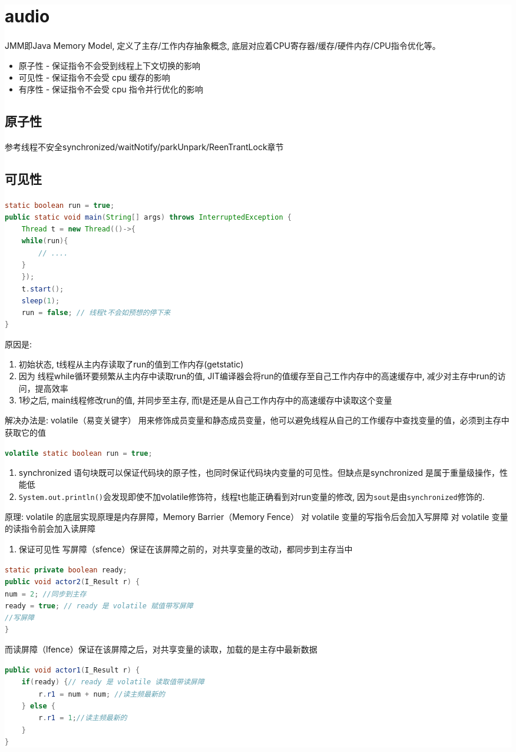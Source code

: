 # audio


JMM即Java Memory Model, 定义了主存/工作内存抽象概念, 底层对应着CPU寄存器/缓存/硬件内存/CPU指令优化等。

- 原子性 - 保证指令不会受到线程上下文切换的影响
- 可见性 - 保证指令不会受 cpu 缓存的影响
- 有序性 - 保证指令不会受 cpu 指令并行优化的影响

## 原子性
参考线程不安全synchronized/waitNotify/parkUnpark/ReenTrantLock章节

## 可见性
```java
static boolean run = true;
public static void main(String[] args) throws InterruptedException {
    Thread t = new Thread(()->{
    while(run){
        // ....
    }
    });
    t.start();
    sleep(1);
    run = false; // 线程t不会如预想的停下来
}
```
原因是:
1. 初始状态, t线程从主内存读取了run的值到工作内存(getstatic)
2. 因为 线程while循环要频繁从主内存中读取run的值, JIT编译器会将run的值缓存至自己工作内存中的高速缓存中, 减少对主存中run的访问，提高效率
3. 1秒之后, main线程修改run的值, 并同步至主存, 而t是还是从自己工作内存中的高速缓存中读取这个变量

解决办法是:
volatile（易变关键字）
用来修饰成员变量和静态成员变量，他可以避免线程从自己的工作缓存中查找变量的值，必须到主存中获取它的值
```java
volatile static boolean run = true;
```
1. synchronized 语句块既可以保证代码块的原子性，也同时保证代码块内变量的可见性。但缺点是synchronized 是属于重量级操作，性能低
2. `System.out.println()`会发现即使不加volatile修饰符，线程t也能正确看到对run变量的修改, 因为`sout`是由`synchronized`修饰的.

原理:
volatile 的底层实现原理是内存屏障，Memory Barrier（Memory Fence）
对 volatile 变量的写指令后会加入写屏障
对 volatile 变量的读指令前会加入读屏障
1. 保证可见性
写屏障（sfence）保证在该屏障之前的，对共享变量的改动，都同步到主存当中
```java
static private boolean ready;
public void actor2(I_Result r) {
num = 2; //同步到主存
ready = true; // ready 是 volatile 赋值带写屏障
//写屏障
}
```
而读屏障（lfence）保证在该屏障之后，对共享变量的读取，加载的是主存中最新数据
```java
public void actor1(I_Result r) {
    if(ready) {// ready 是 volatile 读取值带读屏障
        r.r1 = num + num; //读主频最新的
    } else {
        r.r1 = 1;//读主频最新的
    }
}
```
